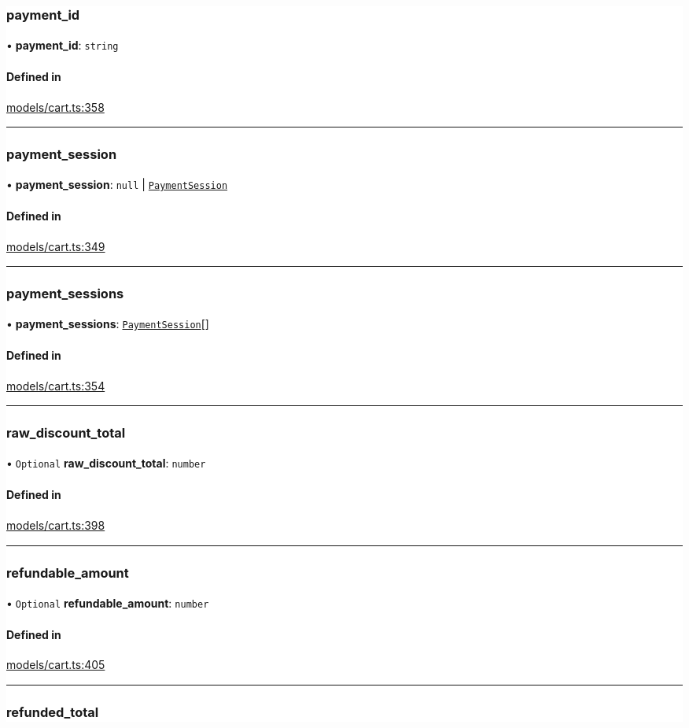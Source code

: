 ### payment\_id

• **payment\_id**: `string`

#### Defined in

[models/cart.ts:358](https://github.com/medusajs/medusa/blob/9dcd62c73/packages/medusa/src/models/cart.ts#L358)

___

### payment\_session

• **payment\_session**: ``null`` \| [`PaymentSession`](PaymentSession.md)

#### Defined in

[models/cart.ts:349](https://github.com/medusajs/medusa/blob/9dcd62c73/packages/medusa/src/models/cart.ts#L349)

___

### payment\_sessions

• **payment\_sessions**: [`PaymentSession`](PaymentSession.md)[]

#### Defined in

[models/cart.ts:354](https://github.com/medusajs/medusa/blob/9dcd62c73/packages/medusa/src/models/cart.ts#L354)

___

### raw\_discount\_total

• `Optional` **raw\_discount\_total**: `number`

#### Defined in

[models/cart.ts:398](https://github.com/medusajs/medusa/blob/9dcd62c73/packages/medusa/src/models/cart.ts#L398)

___

### refundable\_amount

• `Optional` **refundable\_amount**: `number`

#### Defined in

[models/cart.ts:405](https://github.com/medusajs/medusa/blob/9dcd62c73/packages/medusa/src/models/cart.ts#L405)

___

### refunded\_total
